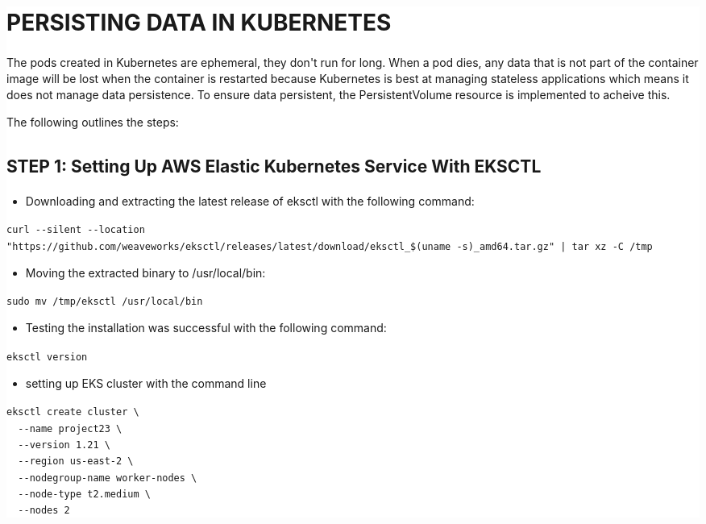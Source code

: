 # PERSISTING DATA IN KUBERNETES

The pods created in Kubernetes are ephemeral, they don't run for long. When a pod dies, any data that is not part of the container image will be lost when the container is restarted because Kubernetes is best at managing stateless applications which means it does not manage data persistence. To ensure data persistent, the PersistentVolume resource is implemented to acheive this.

The following outlines the steps:

## STEP 1: Setting Up AWS Elastic Kubernetes Service With EKSCTL

- Downloading and extracting the latest release of eksctl with the following command: 
```
curl --silent --location 
"https://github.com/weaveworks/eksctl/releases/latest/download/eksctl_$(uname -s)_amd64.tar.gz" | tar xz -C /tmp
```

- Moving the extracted binary to /usr/local/bin: 
  
```  
sudo mv /tmp/eksctl /usr/local/bin
```

- Testing the installation was successful with the following command:
``` 
eksctl version
```


- setting up EKS cluster with the command line 

```
eksctl create cluster \
  --name project23 \
  --version 1.21 \
  --region us-east-2 \
  --nodegroup-name worker-nodes \
  --node-type t2.medium \
  --nodes 2
```
